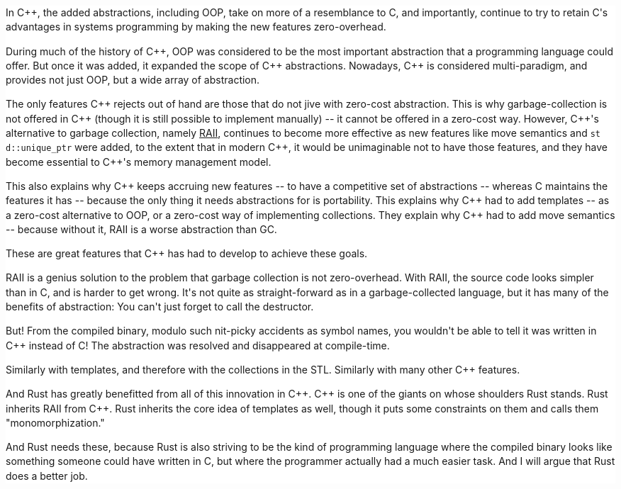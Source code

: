 In C++, the added abstractions, including OOP, take on more of
a resemblance to C, and importantly, continue to try to retain
C's advantages in systems programming by making the new features
zero-overhead.

During much of the history of C++, OOP was considered to be the most
important abstraction that a programming language could offer. But
once it was added, it expanded the scope of C++ abstractions. Nowadays,
C++ is considered multi-paradigm, and provides not just OOP, but a
wide array of abstraction.

The only features C++ rejects out of hand are those that do not jive
with zero-cost abstraction.  This is why garbage-collection is not
offered in C++ (though it is still possible to implement manually) --
it cannot be offered in a zero-cost way. However, C++'s alternative to
garbage collection, namely [RAII](/posts/raii/), continues to become
more effective as new features like move semantics and `std::unique_ptr`
were added, to the extent that in modern C++, it would be unimaginable
not to have those features, and they have become essential to C++'s
memory management model.

This also explains why C++ keeps accruing new features -- to have a
competitive set of abstractions -- whereas C maintains the features it has
-- because the only thing it needs abstractions for is portability. This
explains why C++ had to add templates -- as a zero-cost alternative to
OOP, or a zero-cost way of implementing collections. They explain why
C++ had to add move semantics -- because without it, RAII is a worse
abstraction than GC.

These are great features that C++ has had to develop to achieve
these goals.

RAII is a genius solution to the problem that garbage collection is
not zero-overhead. With RAII, the source code looks simpler than in
C, and is harder to get wrong. It's not quite as straight-forward as
in a garbage-collected language, but it has many of the benefits of
abstraction: You can't just forget to call the destructor.


But! From the compiled binary, modulo such nit-picky accidents as symbol
names, you wouldn't be able to tell it was written in C++ instead of C!
The abstraction was resolved and disappeared at compile-time.

Similarly with templates, and therefore with the collections in the STL.
Similarly with many other C++ features.

And Rust has greatly benefitted from all of this innovation in C++.
C++ is one of the giants on whose shoulders Rust stands. Rust inherits
RAII from C++. Rust inherits the core idea of templates as well, though
it puts some constraints on them and calls them "monomorphization."

And Rust needs these, because Rust is also striving to be the kind of
programming language where the compiled binary looks like something
someone could have written in C, but where the programmer actually had
a much easier task. And I will argue that Rust does a better job.
